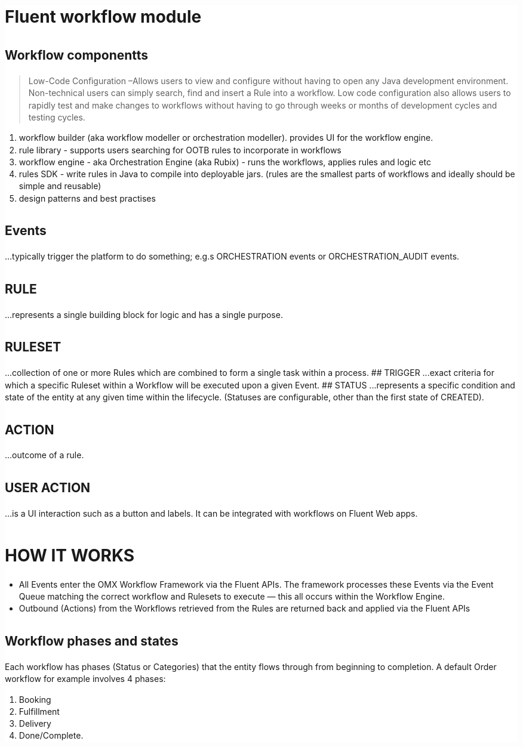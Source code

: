 # Fluent workflow module
## Workflow componentts

> Low-Code Conﬁguration –Allows users to view and configure without having to open any Java development environment.   Non-technical users can simply search, find and insert a Rule into a workflow.  Low code configuration also allows users to rapidly test and make changes to workflows without having to go through weeks or months of development cycles and testing cycles.

1. workflow builder (aka workflow modeller or orchestration modeller).  provides UI for the workflow engine.
1. rule library - supports users searching for OOTB rules to incorporate in workflows
1. workflow engine - aka Orchestration Engine (aka Rubix) - runs the workflows, applies rules and logic etc
1. rules SDK - write rules in Java to compile into deployable jars.  (rules are the smallest parts of workflows and ideally should be simple and reusable)
1. design patterns and best practises

## Events
...typically trigger the platform to do something; e.g.s ORCHESTRATION events or ORCHESTRATION_AUDIT events.
## RULE
...represents a single building block for logic and has a single purpose.
## RULESET
...collection of one or more Rules which are combined to form a single task within a process.
## TRIGGER
...exact criteria for which a specific Ruleset within a Workflow will be executed upon a given Event.
## STATUS
...represents a specific condition and state of the entity at any given time within the lifecycle.
(Statuses are configurable, other than the first state of CREATED).
## ACTION
...outcome of a rule.
## USER ACTION
...is a UI interaction such as a button and labels.  It can be integrated with workflows on Fluent Web apps.
# HOW IT WORKS
* All Events enter the OMX Workflow Framework via the Fluent APIs.  The framework processes these Events via the Event Queue matching the correct workflow and Rulesets to execute — this all occurs within the Workflow Engine.
* Outbound (Actions) from the Workflows retrieved from the Rules are returned back and applied via the Fluent APIs
## Workflow phases and states
Each workflow has phases (Status or Categories) that the entity flows through from beginning to completion.
A default Order workflow for example involves 4 phases:
1. Booking
1. Fulfillment
1. Delivery
1. Done/Complete.
